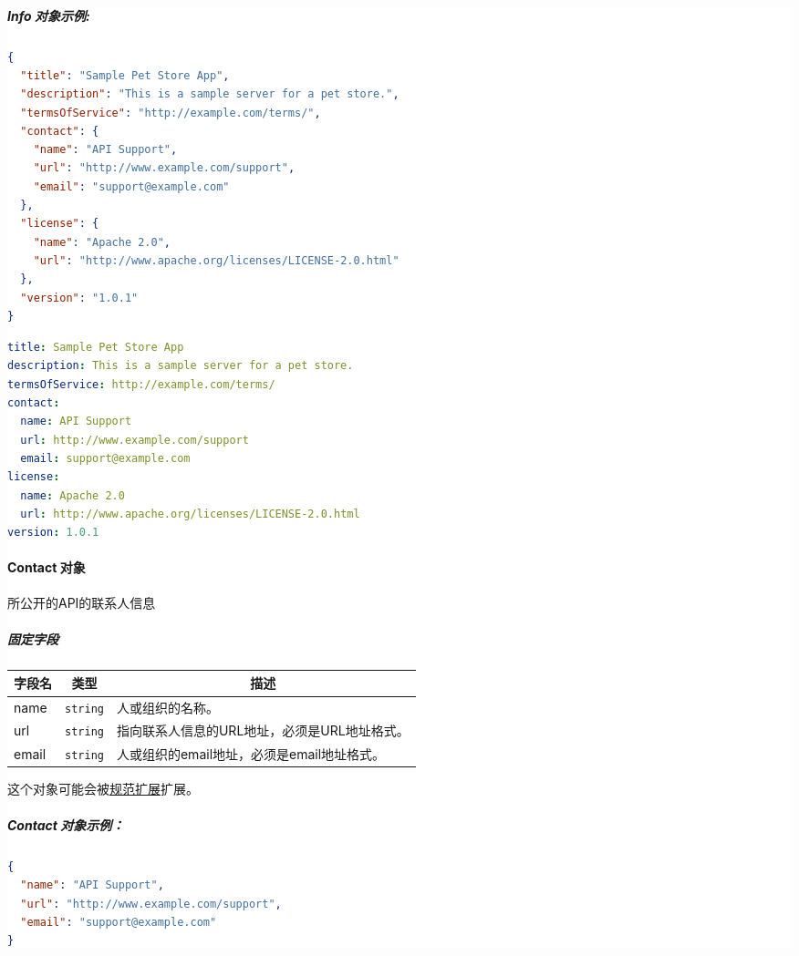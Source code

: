 
##### Info 对象示例:

```json
{
  "title": "Sample Pet Store App",
  "description": "This is a sample server for a pet store.",
  "termsOfService": "http://example.com/terms/",
  "contact": {
    "name": "API Support",
    "url": "http://www.example.com/support",
    "email": "support@example.com"
  },
  "license": {
    "name": "Apache 2.0",
    "url": "http://www.apache.org/licenses/LICENSE-2.0.html"
  },
  "version": "1.0.1"
}
```

```yaml
title: Sample Pet Store App
description: This is a sample server for a pet store.
termsOfService: http://example.com/terms/
contact:
  name: API Support
  url: http://www.example.com/support
  email: support@example.com
license:
  name: Apache 2.0
  url: http://www.apache.org/licenses/LICENSE-2.0.html
version: 1.0.1
```

#### <a name="contactObject"></a>Contact 对象

所公开的API的联系人信息

##### 固定字段

字段名 | 类型 | 描述
---|:---:|---
<a name="contactName"></a>name | `string` | 人或组织的名称。
<a name="contactUrl"></a>url | `string` | 指向联系人信息的URL地址，必须是URL地址格式。
<a name="contactEmail"></a>email | `string` | 人或组织的email地址，必须是email地址格式。

这个对象可能会被[规范扩展](#specificationExtensions)扩展。

##### Contact 对象示例：

```json
{
  "name": "API Support",
  "url": "http://www.example.com/support",
  "email": "support@example.com"
}
```
